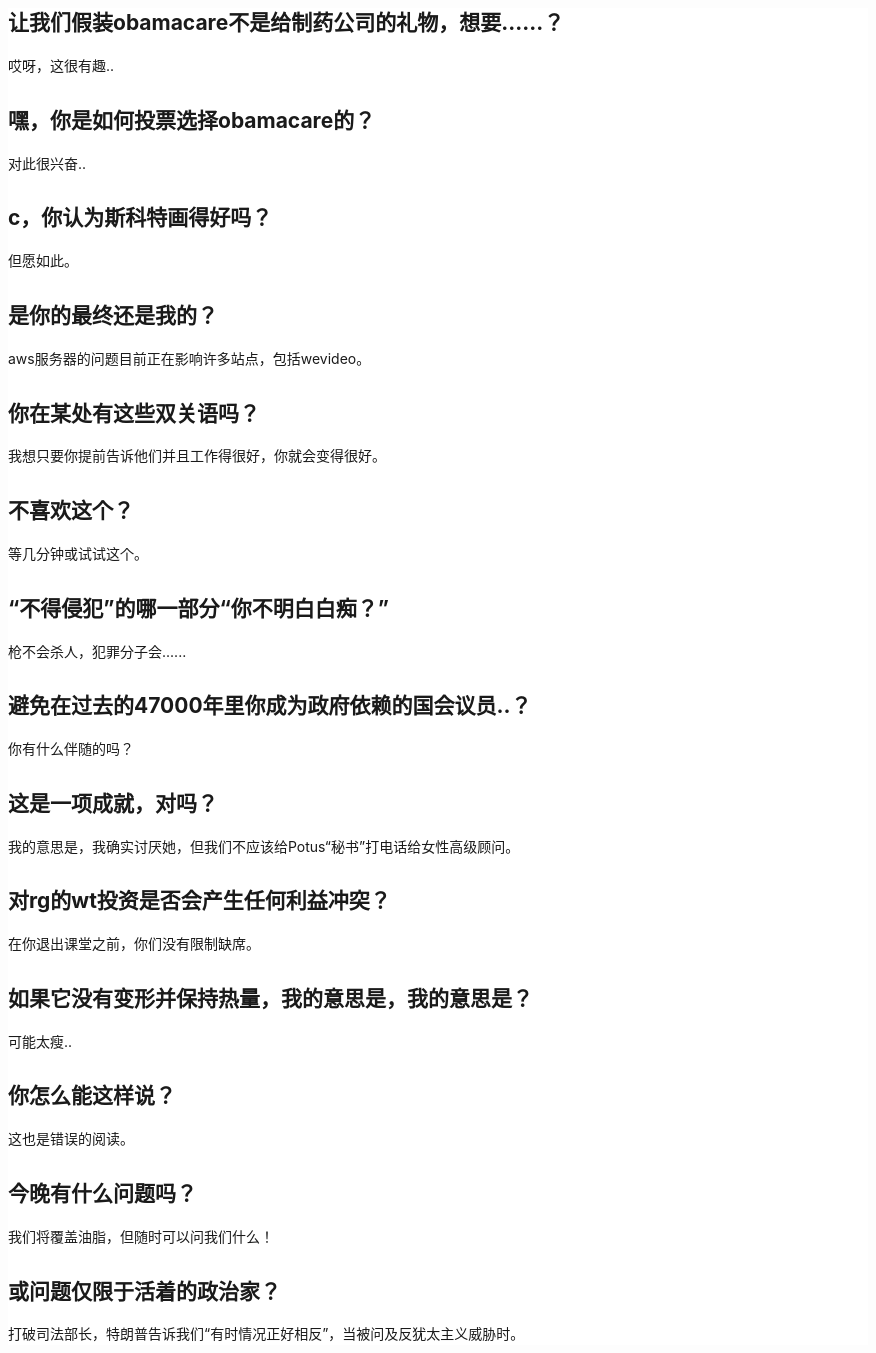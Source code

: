 ## 让我们假装obamacare不是给制药公司的礼物，想要......？
哎呀，这很有趣..

## 嘿，你是如何投票选择obamacare的？
对此很兴奋..

##  c，你认为斯科特画得好吗？
但愿如此。

## 是你的最终还是我的？
aws服务器的问题目前正在影响许多站点，包括wevideo。

## 你在某处有这些双关语吗？
我想只要你提前告诉他们并且工作得很好，你就会变得很好。

## 不喜欢这个？
等几分钟或试试这个。

## “不得侵犯”的哪一部分“你不明白白痴？”
枪不会杀人，犯罪分子会......

## 避免在过去的47000年里你成为政府依赖的国会议员..？
你有什么伴随的吗？

## 这是一项成就，对吗？
我的意思是，我确实讨厌她，但我们不应该给Potus“秘书”打电话给女性高级顾问。

## 对rg的wt投资是否会产生任何利益冲突？
在你退出课堂之前，你们没有限制缺席。

## 如果它没有变形并保持热量，我的意思是，我的意思是？
可能太瘦..

##  你怎么能这样说？
这也是错误的阅读。

## 今晚有什么问题吗？
我们将覆盖油脂，但随时可以问我们什么！

## 或问题仅限于活着的政治家？
打破司法部长，特朗普告诉我们“有时情况正好相反”，当被问及反犹太主义威胁时。
